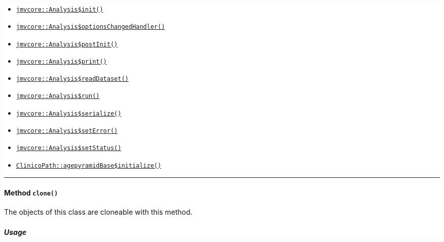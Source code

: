 -   <span class="pkg-link" pkg="jmvcore" topic="Analysis"
    data-id="init"></span>

    [`jmvcore::Analysis$init()`](../../jmvcore/html/Analysis.html#method-init)

-   <span class="pkg-link" pkg="jmvcore" topic="Analysis"
    data-id="optionsChangedHandler"></span>

    [`jmvcore::Analysis$optionsChangedHandler()`](../../jmvcore/html/Analysis.html#method-optionsChangedHandler)

-   <span class="pkg-link" pkg="jmvcore" topic="Analysis"
    data-id="postInit"></span>

    [`jmvcore::Analysis$postInit()`](../../jmvcore/html/Analysis.html#method-postInit)

-   <span class="pkg-link" pkg="jmvcore" topic="Analysis"
    data-id="print"></span>

    [`jmvcore::Analysis$print()`](../../jmvcore/html/Analysis.html#method-print)

-   <span class="pkg-link" pkg="jmvcore" topic="Analysis"
    data-id="readDataset"></span>

    [`jmvcore::Analysis$readDataset()`](../../jmvcore/html/Analysis.html#method-readDataset)

-   <span class="pkg-link" pkg="jmvcore" topic="Analysis"
    data-id="run"></span>

    [`jmvcore::Analysis$run()`](../../jmvcore/html/Analysis.html#method-run)

-   <span class="pkg-link" pkg="jmvcore" topic="Analysis"
    data-id="serialize"></span>

    [`jmvcore::Analysis$serialize()`](../../jmvcore/html/Analysis.html#method-serialize)

-   <span class="pkg-link" pkg="jmvcore" topic="Analysis"
    data-id="setError"></span>

    [`jmvcore::Analysis$setError()`](../../jmvcore/html/Analysis.html#method-setError)

-   <span class="pkg-link" pkg="jmvcore" topic="Analysis"
    data-id="setStatus"></span>

    [`jmvcore::Analysis$setStatus()`](../../jmvcore/html/Analysis.html#method-setStatus)

-   <span class="pkg-link" pkg="ClinicoPath" topic="agepyramidBase"
    data-id="initialize"></span>

    [`ClinicoPath::agepyramidBase$initialize()`](../../ClinicoPath/html/agepyramidBase.html#method-initialize)

------------------------------------------------------------------------

<span id="method-clone"></span>

#### Method `clone()`

The objects of this class are cloneable with this method.

##### Usage
